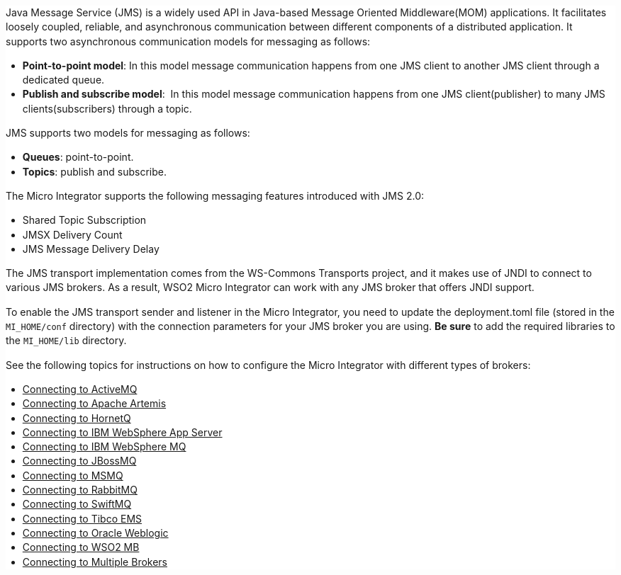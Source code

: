 Java Message Service (JMS) is a widely used API in Java-based Message Oriented Middleware(MOM) applications. It facilitates loosely coupled, reliable, and asynchronous communication between different components of a distributed application. It supports two asynchronous communication models for messaging as follows:

<ul>
   <li><b>Point-to-point model</b>: In this model message communication happens from one JMS client to another JMS client through a dedicated queue.</li>
   <li><b>Publish and subscribe model</b>:  In this model message communication happens from one JMS client(publisher) to many JMS clients(subscribers) through a topic.</li>
</ul>
JMS supports two models for messaging as follows:
<ul>
   <li><b>Queues</b>: point-to-point.</li>
   <li><b>Topics</b>: publish and subscribe.</li>
</ul>
The Micro Integrator supports the following messaging features introduced with JMS 2.0:
<ul>
   <li>Shared Topic Subscription</li>
   <li>JMSX Delivery Count</li>
   <li>JMS Message Delivery Delay</li>
</ul>

The JMS transport implementation comes from the WS-Commons Transports project, and it makes use of JNDI to connect to various JMS brokers. As a result, WSO2 Micro Integrator can work with any JMS broker that offers JNDI support.

To enable the JMS transport sender and listener in the Micro Integrator, you need to update the deployment.toml file (stored in the `MI_HOME/conf` directory) with the connection parameters for your JMS broker you are using. **Be sure** to add the required libraries to the `MI_HOME/lib` directory.

See the following topics for instructions on how to configure the Micro Integrator with different types of brokers:

-	[Connecting to ActiveMQ]({{base_path}}/install-and-setup/setup/mi-setup/brokers/configure-with-activemq)
-	[Connecting to Apache Artemis]({{base_path}}/install-and-setup/setup/mi-setup/brokers/configure-with-apache-artemis)
-	[Connecting to HornetQ]({{base_path}}/install-and-setup/setup/mi-setup/brokers/configure-with-hornetq)
-	[Connecting to IBM WebSphere App Server]({{base_path}}/install-and-setup/setup/mi-setup/brokers/configure-with-ibm-websphere-app-server)
-	[Connecting to IBM WebSphere MQ]({{base_path}}/install-and-setup/setup/mi-setup/brokers/configure-with-ibm-webspheremq)
-	[Connecting to JBossMQ]({{base_path}}/install-and-setup/setup/mi-setup/brokers/configure-with-jbossmq)
-	[Connecting to MSMQ]({{base_path}}/install-and-setup/setup/mi-setup/brokers/configure-with-msmq)
-	[Connecting to RabbitMQ]({{base_path}}/install-and-setup/setup/mi-setup/brokers/configure-with-rabbitmq)
-	[Connecting to SwiftMQ]({{base_path}}/install-and-setup/setup/mi-setup/brokers/configure-with-swiftmq)
-	[Connecting to Tibco EMS]({{base_path}}/install-and-setup/setup/mi-setup/brokers/configure-with-tibco-ems)
-	[Connecting to Oracle Weblogic]({{base_path}}/install-and-setup/setup/mi-setup/brokers/configure-with-weblogic)
-	[Connecting to WSO2 MB]({{base_path}}/install-and-setup/setup/mi-setup/brokers/configure-with-wso2-mb)
-	[Connecting to Multiple Brokers]({{base_path}}/install-and-setup/setup/mi-setup/brokers/configure-with-multiple-brokers)
